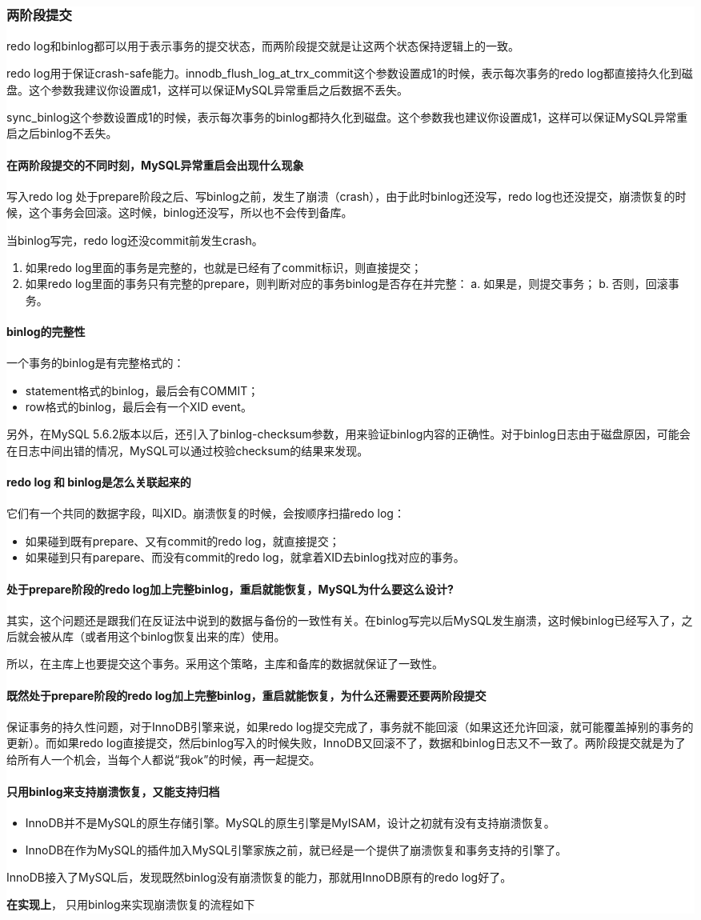 ### 两阶段提交

redo log和binlog都可以用于表示事务的提交状态，而两阶段提交就是让这两个状态保持逻辑上的一致。

redo log用于保证crash-safe能力。innodb_flush_log_at_trx_commit这个参数设置成1的时候，表示每次事务的redo log都直接持久化到磁盘。这个参数我建议你设置成1，这样可以保证MySQL异常重启之后数据不丢失。

sync_binlog这个参数设置成1的时候，表示每次事务的binlog都持久化到磁盘。这个参数我也建议你设置成1，这样可以保证MySQL异常重启之后binlog不丢失。

#### 在两阶段提交的不同时刻，MySQL异常重启会出现什么现象

写入redo log 处于prepare阶段之后、写binlog之前，发生了崩溃（crash），由于此时binlog还没写，redo log也还没提交，崩溃恢复的时候，这个事务会回滚。这时候，binlog还没写，所以也不会传到备库。

当binlog写完，redo log还没commit前发生crash。

1. 如果redo log里面的事务是完整的，也就是已经有了commit标识，则直接提交；
2. 如果redo log里面的事务只有完整的prepare，则判断对应的事务binlog是否存在并完整：
   a. 如果是，则提交事务；
   b. 否则，回滚事务。

####  binlog的完整性

一个事务的binlog是有完整格式的：

- statement格式的binlog，最后会有COMMIT；
- row格式的binlog，最后会有一个XID event。

另外，在MySQL 5.6.2版本以后，还引入了binlog-checksum参数，用来验证binlog内容的正确性。对于binlog日志由于磁盘原因，可能会在日志中间出错的情况，MySQL可以通过校验checksum的结果来发现。

#### redo log 和 binlog是怎么关联起来的

它们有一个共同的数据字段，叫XID。崩溃恢复的时候，会按顺序扫描redo log：

- 如果碰到既有prepare、又有commit的redo log，就直接提交；
- 如果碰到只有parepare、而没有commit的redo log，就拿着XID去binlog找对应的事务。

#### 处于prepare阶段的redo log加上完整binlog，重启就能恢复，MySQL为什么要这么设计?

其实，这个问题还是跟我们在反证法中说到的数据与备份的一致性有关。在binlog写完以后MySQL发生崩溃，这时候binlog已经写入了，之后就会被从库（或者用这个binlog恢复出来的库）使用。

所以，在主库上也要提交这个事务。采用这个策略，主库和备库的数据就保证了一致性。

#### 既然处于prepare阶段的redo log加上完整binlog，重启就能恢复，为什么还需要还要两阶段提交

保证事务的持久性问题，对于InnoDB引擎来说，如果redo log提交完成了，事务就不能回滚（如果这还允许回滚，就可能覆盖掉别的事务的更新）。而如果redo log直接提交，然后binlog写入的时候失败，InnoDB又回滚不了，数据和binlog日志又不一致了。两阶段提交就是为了给所有人一个机会，当每个人都说“我ok”的时候，再一起提交。

#### 只用binlog来支持崩溃恢复，又能支持归档

- InnoDB并不是MySQL的原生存储引擎。MySQL的原生引擎是MyISAM，设计之初就有没有支持崩溃恢复。

- InnoDB在作为MySQL的插件加入MySQL引擎家族之前，就已经是一个提供了崩溃恢复和事务支持的引擎了。

InnoDB接入了MySQL后，发现既然binlog没有崩溃恢复的能力，那就用InnoDB原有的redo log好了。

**在实现上**， 只用binlog来实现崩溃恢复的流程如下

